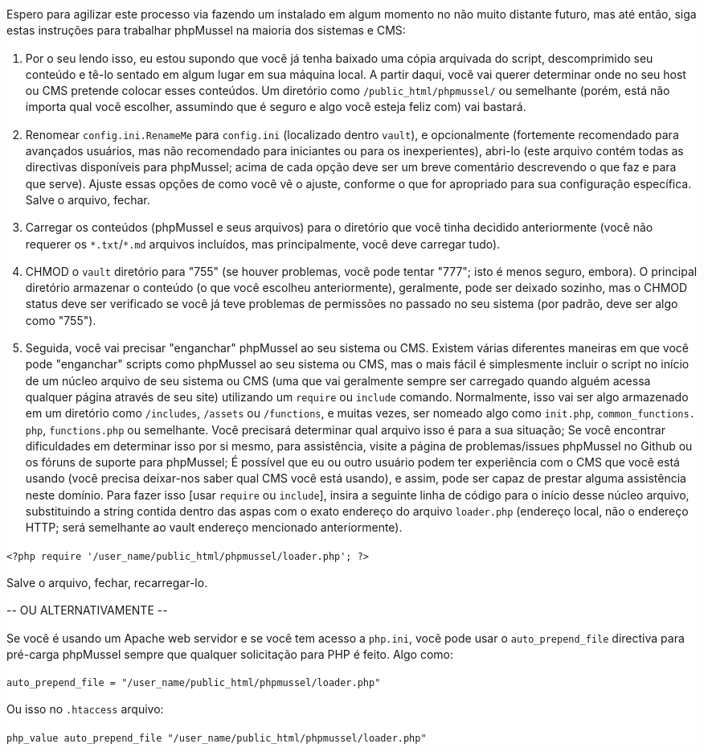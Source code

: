 Espero para agilizar este processo via fazendo um instalado em algum momento no não muito distante futuro, mas até então, siga estas instruções para trabalhar phpMussel na maioria dos sistemas e CMS:

1) Por o seu lendo isso, eu estou supondo que você já tenha baixado uma cópia arquivada do script, descomprimido seu conteúdo e tê-lo sentado em algum lugar em sua máquina local. A partir daqui, você vai querer determinar onde no seu host ou CMS pretende colocar esses conteúdos. Um diretório como `/public_html/phpmussel/` ou semelhante (porém, está não importa qual você escolher, assumindo que é seguro e algo você esteja feliz com) vai bastará.

2) Renomear `config.ini.RenameMe` para `config.ini` (localizado dentro `vault`), e opcionalmente (fortemente recomendado para avançados usuários, mas não recomendado para iniciantes ou para os inexperientes), abri-lo (este arquivo contém todas as directivas disponíveis para phpMussel; acima de cada opção deve ser um breve comentário descrevendo o que faz e para que serve). Ajuste essas opções de como você vê o ajuste, conforme o que for apropriado para sua configuração específica. Salve o arquivo, fechar.

3) Carregar os conteúdos (phpMussel e seus arquivos) para o diretório que você tinha decidido anteriormente (você não requerer os `*.txt`/`*.md` arquivos incluídos, mas principalmente, você deve carregar tudo).

4) CHMOD o `vault` diretório para "755" (se houver problemas, você pode tentar "777"; isto é menos seguro, embora). O principal diretório armazenar o conteúdo (o que você escolheu anteriormente), geralmente, pode ser deixado sozinho, mas o CHMOD status deve ser verificado se você já teve problemas de permissões no passado no seu sistema (por padrão, deve ser algo como "755").

5) Seguida, você vai precisar "enganchar" phpMussel ao seu sistema ou CMS. Existem várias diferentes maneiras em que você pode "enganchar" scripts como phpMussel ao seu sistema ou CMS, mas o mais fácil é simplesmente incluir o script no início de um núcleo arquivo de seu sistema ou CMS (uma que vai geralmente sempre ser carregado quando alguém acessa qualquer página através de seu site) utilizando um `require` ou `include` comando. Normalmente, isso vai ser algo armazenado em um diretório como `/includes`, `/assets` ou `/functions`, e muitas vezes, ser nomeado algo como `init.php`, `common_functions.php`, `functions.php` ou semelhante. Você precisará determinar qual arquivo isso é para a sua situação; Se você encontrar dificuldades em determinar isso por si mesmo, para assistência, visite a página de problemas/issues phpMussel no Github ou os fóruns de suporte para phpMussel; É possível que eu ou outro usuário podem ter experiência com o CMS que você está usando (você precisa deixar-nos saber qual CMS você está usando), e assim, pode ser capaz de prestar alguma assistência neste domínio. Para fazer isso [usar `require` ou `include`], insira a seguinte linha de código para o início desse núcleo arquivo, substituindo a string contida dentro das aspas com o exato endereço do arquivo `loader.php` (endereço local, não o endereço HTTP; será semelhante ao vault endereço mencionado anteriormente).

`<?php require '/user_name/public_html/phpmussel/loader.php'; ?>`

Salve o arquivo, fechar, recarregar-lo.

-- OU ALTERNATIVAMENTE --

Se você é usando um Apache web servidor e se você tem acesso a `php.ini`, você pode usar o `auto_prepend_file` directiva para pré-carga phpMussel sempre que qualquer solicitação para PHP é feito. Algo como:

`auto_prepend_file = "/user_name/public_html/phpmussel/loader.php"`

Ou isso no `.htaccess` arquivo:

`php_value auto_prepend_file "/user_name/public_html/phpmussel/loader.php"`
